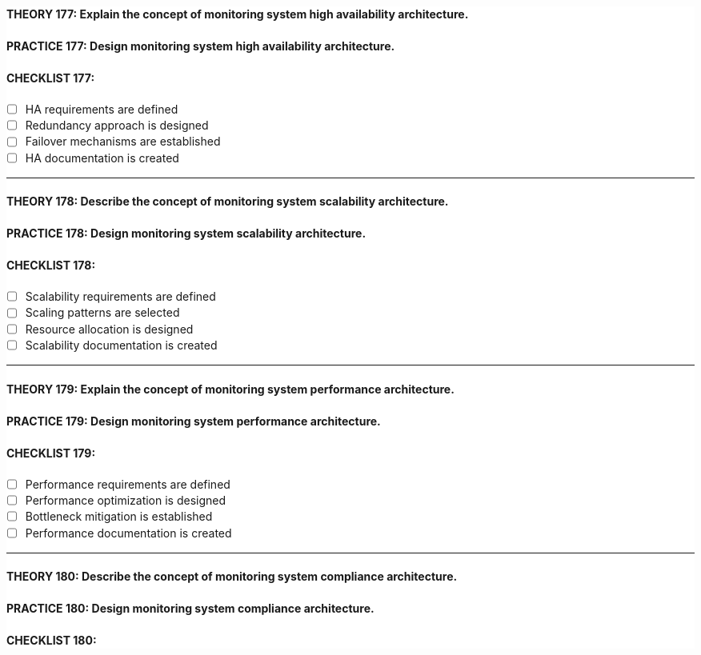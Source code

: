 
#### THEORY 177: Explain the concept of monitoring system high availability architecture.

#### PRACTICE 177: Design monitoring system high availability architecture.

#### CHECKLIST 177:

- [ ] HA requirements are defined
- [ ] Redundancy approach is designed
- [ ] Failover mechanisms are established
- [ ] HA documentation is created

---

#### THEORY 178: Describe the concept of monitoring system scalability architecture.

#### PRACTICE 178: Design monitoring system scalability architecture.

#### CHECKLIST 178:

- [ ] Scalability requirements are defined
- [ ] Scaling patterns are selected
- [ ] Resource allocation is designed
- [ ] Scalability documentation is created

---

#### THEORY 179: Explain the concept of monitoring system performance architecture.

#### PRACTICE 179: Design monitoring system performance architecture.

#### CHECKLIST 179:

- [ ] Performance requirements are defined
- [ ] Performance optimization is designed
- [ ] Bottleneck mitigation is established
- [ ] Performance documentation is created

---

#### THEORY 180: Describe the concept of monitoring system compliance architecture.

#### PRACTICE 180: Design monitoring system compliance architecture.

#### CHECKLIST 180:
